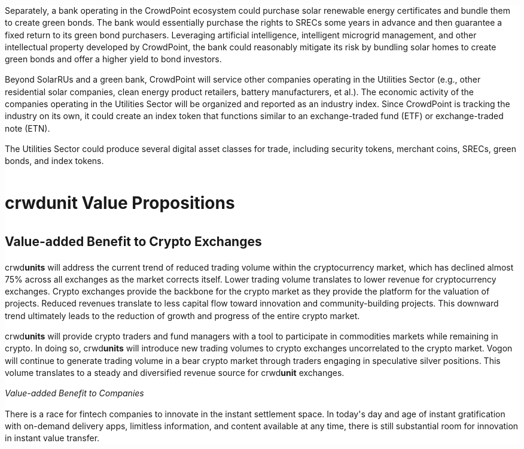Separately, a bank operating in the CrowdPoint ecosystem could purchase
solar renewable energy certificates and bundle them to create green
bonds. The bank would essentially purchase the rights to SRECs some
years in advance and then guarantee a fixed return to its green bond
purchasers. Leveraging artificial intelligence, intelligent microgrid
management, and other intellectual property developed by CrowdPoint, the
bank could reasonably mitigate its risk by bundling solar homes to
create green bonds and offer a higher yield to bond investors.

Beyond SolarRUs and a green bank, CrowdPoint will service other
companies operating in the Utilities Sector (e.g., other residential
solar companies, clean energy product retailers, battery manufacturers,
et al.). The economic activity of the companies operating in the
Utilities Sector will be organized and reported as an industry index.
Since CrowdPoint is tracking the industry on its own, it could create an
index token that functions similar to an exchange-traded fund (ETF) or
exchange-traded note (ETN).

The Utilities Sector could produce several digital asset classes for
trade, including security tokens, merchant coins, SRECs, green bonds,
and index tokens.

# crwdunit Value Propositions

## Value-added Benefit to Crypto Exchanges

crwd**units** will address the current trend of reduced trading volume
within the cryptocurrency market, which has declined almost 75% across
all exchanges as the market corrects itself. Lower trading volume
translates to lower revenue for cryptocurrency exchanges. Crypto
exchanges provide the backbone for the crypto market as they provide the
platform for the valuation of projects. Reduced revenues translate to
less capital flow toward innovation and community-building projects.
This downward trend ultimately leads to the reduction of growth and
progress of the entire crypto market.

crwd**units** will provide crypto traders and fund managers with a tool
to participate in commodities markets while remaining in crypto. In
doing so, crwd**units** will introduce new trading volumes to crypto
exchanges uncorrelated to the crypto market. Vogon will continue to
generate trading volume in a bear crypto market through traders engaging
in speculative silver positions. This volume translates to a steady and
diversified revenue source for crwd**unit** exchanges.

*Value-added Benefit to Companies*

There is a race for fintech companies to innovate in the instant
settlement space. In today's day and age of instant gratification with
on-demand delivery apps, limitless information, and content available at
any time, there is still substantial room for innovation in instant
value transfer.
